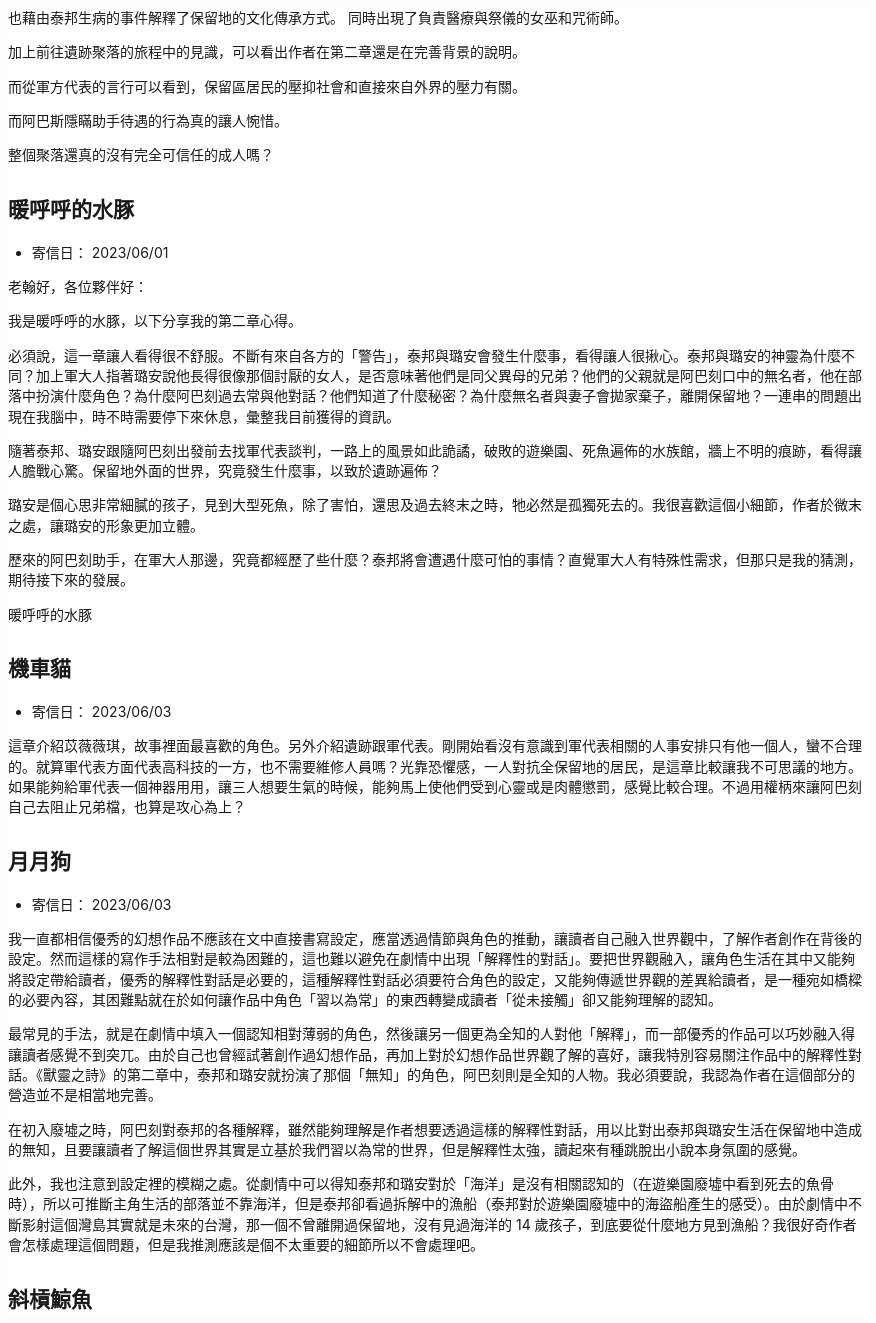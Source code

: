 也藉由泰邦生病的事件解釋了保留地的文化傳承方式。
同時出現了負責醫療與祭儀的女巫和咒術師。

加上前往遺跡聚落的旅程中的見識，可以看出作者在第二章還是在完善背景的說明。

而從軍方代表的言行可以看到，保留區居民的壓抑社會和直接來自外界的壓力有關。

而阿巴斯隱瞞助手待遇的行為真的讓人惋惜。

整個聚落還真的沒有完全可信任的成人嗎？

## 暖呼呼的水豚

- 寄信日： 2023/06/01

老翰好，各位夥伴好：

我是暖呼呼的水豚，以下分享我的第二章心得。

必須說，這一章讓人看得很不舒服。不斷有來自各方的「警告」，泰邦與璐安會發生什麼事，看得讓人很揪心。泰邦與璐安的神靈為什麼不同？加上軍大人指著璐安說他長得很像那個討厭的女人，是否意味著他們是同父異母的兄弟？他們的父親就是阿巴刻口中的無名者，他在部落中扮演什麼角色？為什麼阿巴刻過去常與他對話？他們知道了什麼秘密？為什麼無名者與妻子會拋家棄子，離開保留地？一連串的問題出現在我腦中，時不時需要停下來休息，彙整我目前獲得的資訊。

隨著泰邦、璐安跟隨阿巴刻出發前去找軍代表談判，一路上的風景如此詭譎，破敗的遊樂園、死魚遍佈的水族館，牆上不明的痕跡，看得讓人膽戰心驚。保留地外面的世界，究竟發生什麼事，以致於遺跡遍佈？

璐安是個心思非常細膩的孩子，見到大型死魚，除了害怕，還思及過去終末之時，牠必然是孤獨死去的。我很喜歡這個小細節，作者於微末之處，讓璐安的形象更加立體。

歷來的阿巴刻助手，在軍大人那邊，究竟都經歷了些什麼？泰邦將會遭遇什麼可怕的事情？直覺軍大人有特殊性需求，但那只是我的猜測，期待接下來的發展。

暖呼呼的水豚

## 機車貓

- 寄信日： 2023/06/03

這章介紹苡薇薇琪，故事裡面最喜歡的角色。另外介紹遺跡跟軍代表。剛開始看沒有意識到軍代表相關的人事安排只有他一個人，蠻不合理的。就算軍代表方面代表高科技的一方，也不需要維修人員嗎？光靠恐懼感，一人對抗全保留地的居民，是這章比較讓我不可思議的地方。如果能夠給軍代表一個神器用用，讓三人想要生氣的時候，能夠馬上使他們受到心靈或是肉體懲罰，感覺比較合理。不過用權柄來讓阿巴刻自己去阻止兄弟檔，也算是攻心為上？

## 月月狗

- 寄信日： 2023/06/03

我一直都相信優秀的幻想作品不應該在文中直接書寫設定，應當透過情節與角色的推動，讓讀者自己融入世界觀中，了解作者創作在背後的設定。然而這樣的寫作手法相對是較為困難的，這也難以避免在劇情中出現「解釋性的對話」。要把世界觀融入，讓角色生活在其中又能夠將設定帶給讀者，優秀的解釋性對話是必要的，這種解釋性對話必須要符合角色的設定，又能夠傳遞世界觀的差異給讀者，是一種宛如橋樑的必要內容，其困難點就在於如何讓作品中角色「習以為常」的東西轉變成讀者「從未接觸」卻又能夠理解的認知。

最常見的手法，就是在劇情中填入一個認知相對薄弱的角色，然後讓另一個更為全知的人對他「解釋」，而一部優秀的作品可以巧妙融入得讓讀者感覺不到突兀。由於自己也曾經試著創作過幻想作品，再加上對於幻想作品世界觀了解的喜好，讓我特別容易關注作品中的解釋性對話。《獸靈之詩》的第二章中，泰邦和璐安就扮演了那個「無知」的角色，阿巴刻則是全知的人物。我必須要說，我認為作者在這個部分的營造並不是相當地完善。

在初入廢墟之時，阿巴刻對泰邦的各種解釋，雖然能夠理解是作者想要透過這樣的解釋性對話，用以比對出泰邦與璐安生活在保留地中造成的無知，且要讓讀者了解這個世界其實是立基於我們習以為常的世界，但是解釋性太強，讀起來有種跳脫出小說本身氛圍的感覺。

此外，我也注意到設定裡的模糊之處。從劇情中可以得知泰邦和璐安對於「海洋」是沒有相關認知的（在遊樂園廢墟中看到死去的魚骨時），所以可推斷主角生活的部落並不靠海洋，但是泰邦卻看過拆解中的漁船（泰邦對於遊樂園廢墟中的海盜船產生的感受）。由於劇情中不斷影射這個灣島其實就是未來的台灣，那一個不曾離開過保留地，沒有見過海洋的 14 歲孩子，到底要從什麼地方見到漁船？我很好奇作者會怎樣處理這個問題，但是我推測應該是個不太重要的細節所以不會處理吧。

## 斜槓鯨魚
